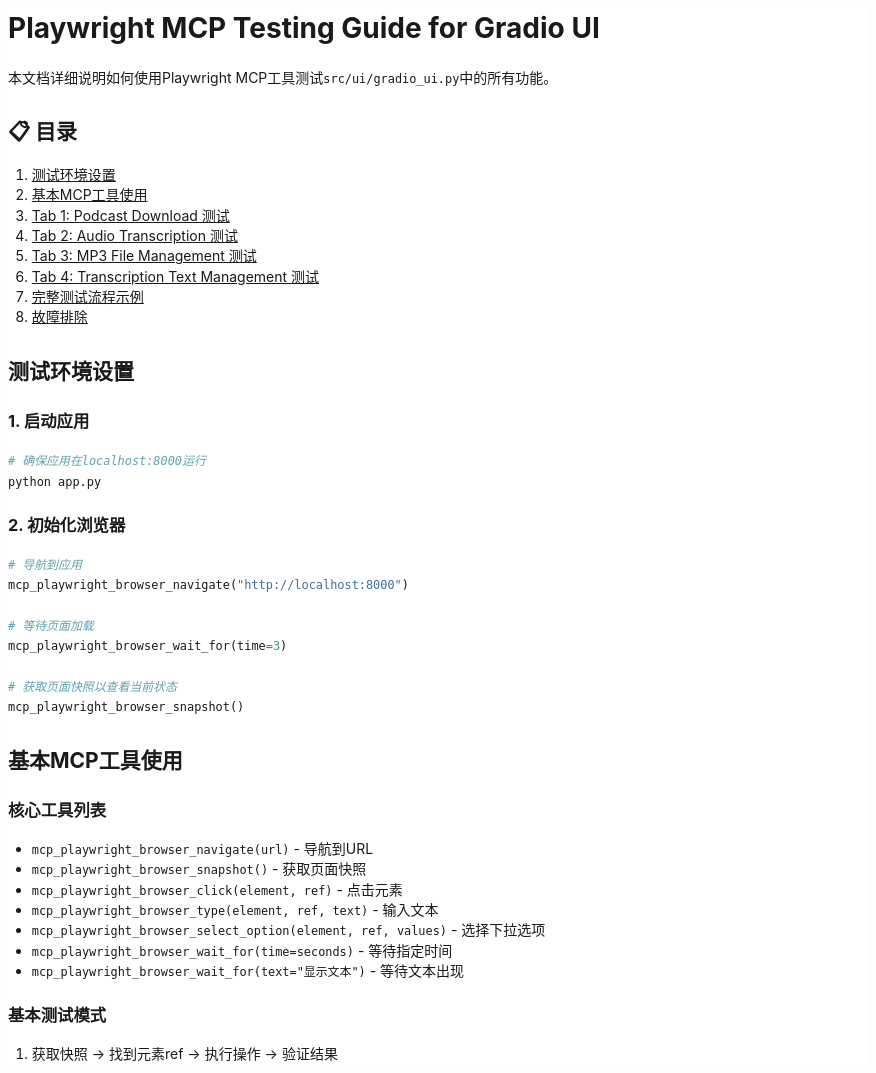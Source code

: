 # Playwright MCP Testing Guide for Gradio UI

本文档详细说明如何使用Playwright MCP工具测试`src/ui/gradio_ui.py`中的所有功能。

## 📋 目录

1. [测试环境设置](#测试环境设置)
2. [基本MCP工具使用](#基本mcp工具使用)
3. [Tab 1: Podcast Download 测试](#tab-1-podcast-download-测试)
4. [Tab 2: Audio Transcription 测试](#tab-2-audio-transcription-测试)
5. [Tab 3: MP3 File Management 测试](#tab-3-mp3-file-management-测试)
6. [Tab 4: Transcription Text Management 测试](#tab-4-transcription-text-management-测试)
7. [完整测试流程示例](#完整测试流程示例)
8. [故障排除](#故障排除)

## 测试环境设置

### 1. 启动应用
```bash
# 确保应用在localhost:8000运行
python app.py
```

### 2. 初始化浏览器
```python
# 导航到应用
mcp_playwright_browser_navigate("http://localhost:8000")

# 等待页面加载
mcp_playwright_browser_wait_for(time=3)

# 获取页面快照以查看当前状态
mcp_playwright_browser_snapshot()
```

## 基本MCP工具使用

### 核心工具列表
- `mcp_playwright_browser_navigate(url)` - 导航到URL
- `mcp_playwright_browser_snapshot()` - 获取页面快照
- `mcp_playwright_browser_click(element, ref)` - 点击元素
- `mcp_playwright_browser_type(element, ref, text)` - 输入文本
- `mcp_playwright_browser_select_option(element, ref, values)` - 选择下拉选项
- `mcp_playwright_browser_wait_for(time=seconds)` - 等待指定时间
- `mcp_playwright_browser_wait_for(text="显示文本")` - 等待文本出现

### 基本测试模式
1. 获取快照 → 找到元素ref → 执行操作 → 验证结果
